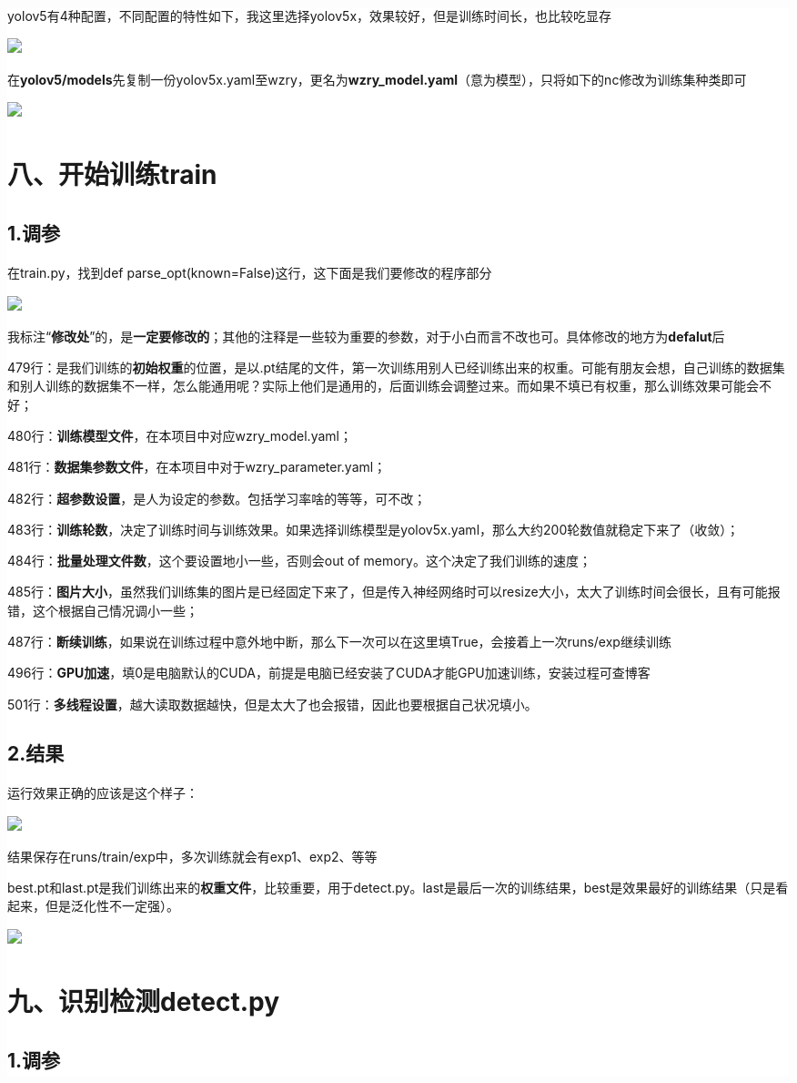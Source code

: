 yolov5有4种配置，不同配置的特性如下，我这里选择yolov5x，效果较好，但是训练时间长，也比较吃显存

![](img/59568a69e4876601309f3c4d703b0e34.png)

在**yolov5/models**先复制一份yolov5x.yaml至wzry，更名为**wzry_model.yaml**（意为模型），只将如下的nc修改为训练集种类即可

![](img/452b7dc6f7fc9909c4832f3512682449.png)

# 八、开始训练train

## 1.调参

在train.py，找到def parse_opt(known=False)这行，这下面是我们要修改的程序部分

![](img/4460a086056d291ebc9104f6b328d348.png)

我标注“**修改处**”的，是**一定要修改的**；其他的注释是一些较为重要的参数，对于小白而言不改也可。具体修改的地方为**defalut**后

479行：是我们训练的**初始权重**的位置，是以.pt结尾的文件，第一次训练用别人已经训练出来的权重。可能有朋友会想，自己训练的数据集和别人训练的数据集不一样，怎么能通用呢？实际上他们是通用的，后面训练会调整过来。而如果不填已有权重，那么训练效果可能会不好；

480行：**训练模型文件**，在本项目中对应wzry_model.yaml；

481行：**数据集参数文件**，在本项目中对于wzry_parameter.yaml；

482行：**超参数设置**，是人为设定的参数。包括学习率啥的等等，可不改；

483行：**训练轮数**，决定了训练时间与训练效果。如果选择训练模型是yolov5x.yaml，那么大约200轮数值就稳定下来了（收敛）；

484行：**批量处理文件数**，这个要设置地小一些，否则会out of memory。这个决定了我们训练的速度；

485行：**图片大小**，虽然我们训练集的图片是已经固定下来了，但是传入神经网络时可以resize大小，太大了训练时间会很长，且有可能报错，这个根据自己情况调小一些；

487行：**断续训练**，如果说在训练过程中意外地中断，那么下一次可以在这里填True，会接着上一次runs/exp继续训练

496行：**GPU加速**，填0是电脑默认的CUDA，前提是电脑已经安装了CUDA才能GPU加速训练，安装过程可查博客

501行：**多线程设置**，越大读取数据越快，但是太大了也会报错，因此也要根据自己状况填小。

## 2.结果

运行效果正确的应该是这个样子：

![](img/7ad2855e3db8796cde8ddcfb08835c52.png)

结果保存在runs/train/exp中，多次训练就会有exp1、exp2、等等

best.pt和last.pt是我们训练出来的**权重文件**，比较重要，用于detect.py。last是最后一次的训练结果，best是效果最好的训练结果（只是看起来，但是泛化性不一定强）。

![](img/ea386cb928feefa6c4c8b020164b3d80.png)

# 九、识别检测detect.py

## 1.调参
